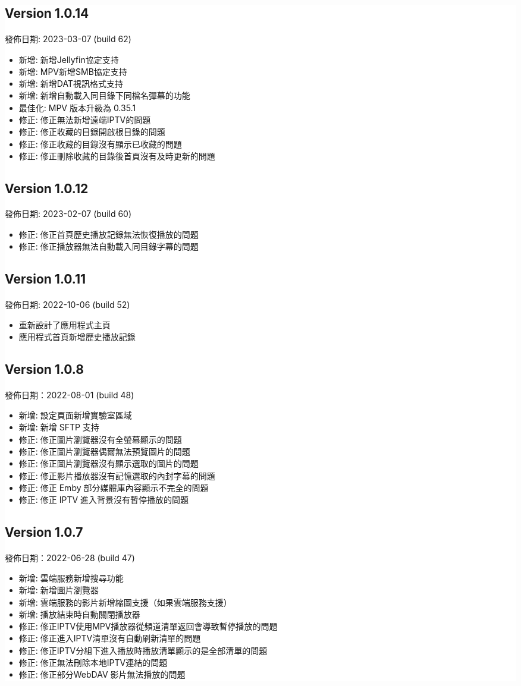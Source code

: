 ## **Version 1.0.14**

發佈日期: 2023-03-07 (build 62)

- 新增: 新增Jellyfin協定支持
- 新增: MPV新增SMB協定支持
- 新增: 新增DAT視訊格式支持
- 新增: 新增自動載入同目錄下同檔名彈幕的功能
- 最佳化: MPV 版本升級為 0.35.1
- 修正: 修正無法新增遠端IPTV的問題
- 修正: 修正收藏的目錄開啟根目錄的問題
- 修正: 修正收藏的目錄沒有顯示已收藏的問題
- 修正: 修正刪除收藏的目錄後首頁沒有及時更新的問題

## **Version 1.0.12**

發佈日期: 2023-02-07 (build 60)

- 修正: 修正首頁歷史播放記錄無法恢復播放的問題
- 修正: 修正播放器無法自動載入同目錄字幕的問題

## **Version 1.0.11**

發佈日期: 2022-10-06 (build 52)

- 重新設計了應用程式主頁
- 應用程式首頁新增歷史播放記錄

## **Version 1.0.8**

發佈日期：2022-08-01 (build 48)

- 新增: 設定頁面新增實驗室區域
- 新增: 新增 SFTP 支持
- 修正: 修正圖片瀏覽器沒有全螢幕顯示的問題
- 修正: 修正圖片瀏覽器偶爾無法預覽圖片的問題
- 修正: 修正圖片瀏覽器沒有顯示選取的圖片的問題
- 修正: 修正影片播放器沒有記憶選取的內封字幕的問題
- 修正: 修正 Emby 部分媒體庫內容顯示不完全的問題
- 修正: 修正 IPTV 進入背景沒有暫停播放的問題

## **Version 1.0.7**

發佈日期：2022-06-28 (build 47)

- 新增: 雲端服務新增搜尋功能
- 新增: 新增圖片瀏覽器
- 新增: 雲端服務的影片新增縮圖支援（如果雲端服務支援）
- 新增: 播放結束時自動關閉播放器
- 修正: 修正IPTV使用MPV播放器從頻道清單返回會導致暫停播放的問題
- 修正: 修正進入IPTV清單沒有自動刷新清單的問題
- 修正: 修正IPTV分組下進入播放時播放清單顯示的是全部清單的問題
- 修正: 修正無法刪除本地IPTV連結的問題
- 修正: 修正部分WebDAV 影片無法播放的問題
